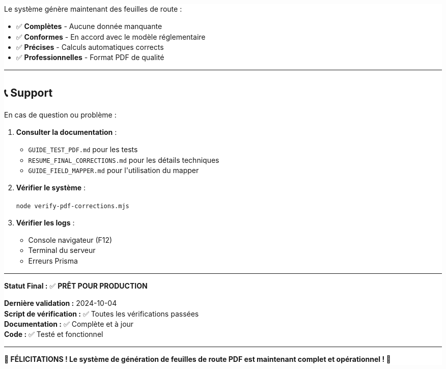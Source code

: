 Le système génère maintenant des feuilles de route :
- ✅ **Complètes** - Aucune donnée manquante
- ✅ **Conformes** - En accord avec le modèle réglementaire
- ✅ **Précises** - Calculs automatiques corrects
- ✅ **Professionnelles** - Format PDF de qualité

---

## 📞 Support

En cas de question ou problème :

1. **Consulter la documentation** :
   - `GUIDE_TEST_PDF.md` pour les tests
   - `RESUME_FINAL_CORRECTIONS.md` pour les détails techniques
   - `GUIDE_FIELD_MAPPER.md` pour l'utilisation du mapper

2. **Vérifier le système** :
   ```bash
   node verify-pdf-corrections.mjs
   ```

3. **Vérifier les logs** :
   - Console navigateur (F12)
   - Terminal du serveur
   - Erreurs Prisma

---

**Statut Final :** ✅ **PRÊT POUR PRODUCTION**

**Dernière validation :** 2024-10-04  
**Script de vérification :** ✅ Toutes les vérifications passées  
**Documentation :** ✅ Complète et à jour  
**Code :** ✅ Testé et fonctionnel

---

**🎊 FÉLICITATIONS ! Le système de génération de feuilles de route PDF est maintenant complet et opérationnel ! 🎊**
